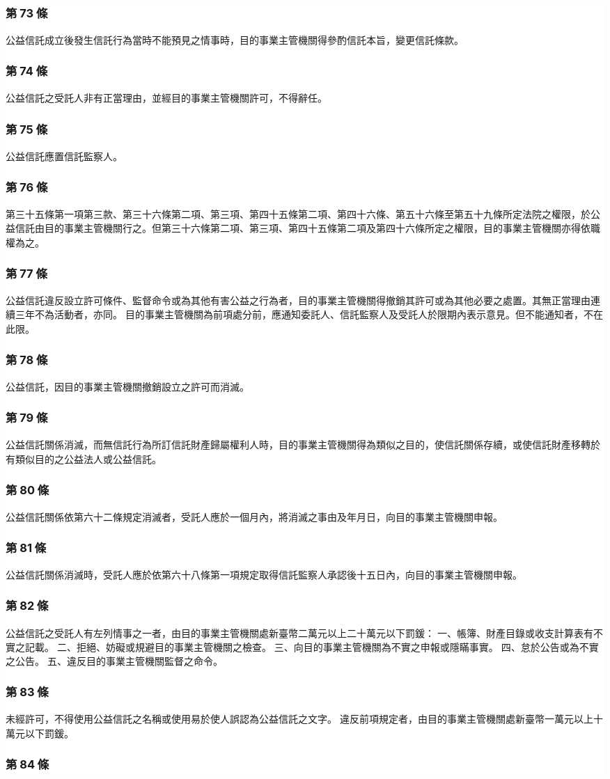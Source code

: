 ### 第 73 條

公益信託成立後發生信託行為當時不能預見之情事時，目的事業主管機關得參酌信託本旨，變更信託條款。

### 第 74 條

公益信託之受託人非有正當理由，並經目的事業主管機關許可，不得辭任。

### 第 75 條

公益信託應置信託監察人。

### 第 76 條

第三十五條第一項第三款、第三十六條第二項、第三項、第四十五條第二項、第四十六條、第五十六條至第五十九條所定法院之權限，於公益信託由目的事業主管機關行之。但第三十六條第二項、第三項、第四十五條第二項及第四十六條所定之權限，目的事業主管機關亦得依職權為之。

### 第 77 條

公益信託違反設立許可條件、監督命令或為其他有害公益之行為者，目的事業主管機關得撤銷其許可或為其他必要之處置。其無正當理由連續三年不為活動者，亦同。
目的事業主管機關為前項處分前，應通知委託人、信託監察人及受託人於限期內表示意見。但不能通知者，不在此限。

### 第 78 條

公益信託，因目的事業主管機關撤銷設立之許可而消滅。

### 第 79 條

公益信託關係消滅，而無信託行為所訂信託財產歸屬權利人時，目的事業主管機關得為類似之目的，使信託關係存續，或使信託財產移轉於有類似目的之公益法人或公益信託。

### 第 80 條

公益信託關係依第六十二條規定消滅者，受託人應於一個月內，將消滅之事由及年月日，向目的事業主管機關申報。

### 第 81 條

公益信託關係消滅時，受託人應於依第六十八條第一項規定取得信託監察人承認後十五日內，向目的事業主管機關申報。

### 第 82 條

公益信託之受託人有左列情事之一者，由目的事業主管機關處新臺幣二萬元以上二十萬元以下罰鍰：
一、帳簿、財產目錄或收支計算表有不實之記載。
二、拒絕、妨礙或規避目的事業主管機關之檢查。
三、向目的事業主管機關為不實之申報或隱瞞事實。
四、怠於公告或為不實之公告。
五、違反目的事業主管機關監督之命令。

### 第 83 條

未經許可，不得使用公益信託之名稱或使用易於使人誤認為公益信託之文字。
違反前項規定者，由目的事業主管機關處新臺幣一萬元以上十萬元以下罰鍰。

### 第 84 條
